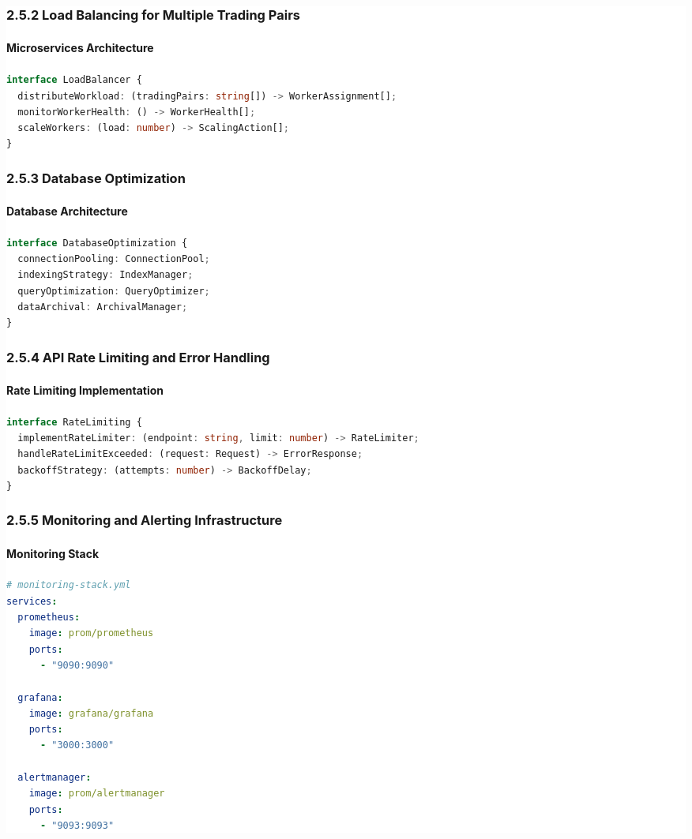 ### 2.5.2 Load Balancing for Multiple Trading Pairs

#### Microservices Architecture
```typescript
interface LoadBalancer {
  distributeWorkload: (tradingPairs: string[]) -> WorkerAssignment[];
  monitorWorkerHealth: () -> WorkerHealth[];
  scaleWorkers: (load: number) -> ScalingAction[];
}
```

### 2.5.3 Database Optimization

#### Database Architecture
```typescript
interface DatabaseOptimization {
  connectionPooling: ConnectionPool;
  indexingStrategy: IndexManager;
  queryOptimization: QueryOptimizer;
  dataArchival: ArchivalManager;
}
```

### 2.5.4 API Rate Limiting and Error Handling

#### Rate Limiting Implementation
```typescript
interface RateLimiting {
  implementRateLimiter: (endpoint: string, limit: number) -> RateLimiter;
  handleRateLimitExceeded: (request: Request) -> ErrorResponse;
  backoffStrategy: (attempts: number) -> BackoffDelay;
}
```

### 2.5.5 Monitoring and Alerting Infrastructure

#### Monitoring Stack
```yaml
# monitoring-stack.yml
services:
  prometheus:
    image: prom/prometheus
    ports:
      - "9090:9090"

  grafana:
    image: grafana/grafana
    ports:
      - "3000:3000"

  alertmanager:
    image: prom/alertmanager
    ports:
      - "9093:9093"
```
